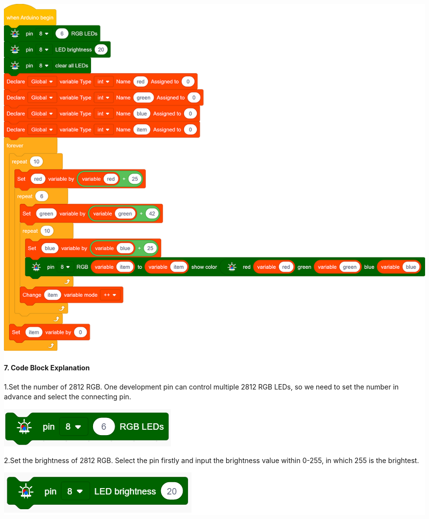 ![5-2](media/5-2.png)

#### **7. Code Block Explanation**

1.Set the number of 2812 RGB. One development pin can control multiple 2812 RGB LEDs, so we need to set the number in advance and select the connecting pin. 

![image-20230318082805508](media/image-20230318082805508.png)

2.Set the brightness of 2812 RGB. Select the pin firstly and input the brightness value within 0-255, in which 255 is the brightest.

![image-20230318082634565](media/image-20230318082634565.png)

